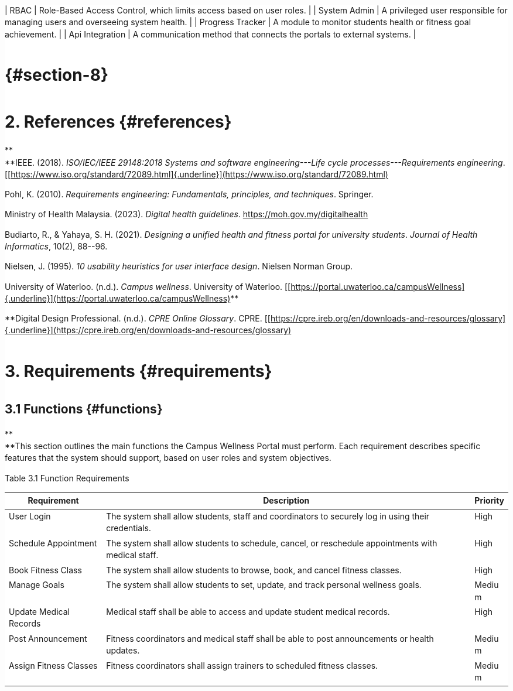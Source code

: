 | RBAC                   | Role-Based Access Control, which limits access based on user roles.                 |
| System Admin           | A privileged user responsible for managing users and overseeing system health.      |
| Progress Tracker       | A module to monitor students health or fitness goal achievement.                    |
| Api Integration        | A communication method that connects the portals to external systems.               |

#   {#section-8}

# **2. References** {#references}

**  
**IEEE. (2018). *ISO/IEC/IEEE 29148:2018 Systems and software
engineering---Life cycle processes---Requirements engineering*.
[[https://www.iso.org/standard/72089.html]{.underline}](https://www.iso.org/standard/72089.html)

Pohl, K. (2010). *Requirements engineering: Fundamentals, principles,
and techniques*. Springer.

Ministry of Health Malaysia. (2023). *Digital health guidelines*.
https://moh.gov.my/digitalhealth

Budiarto, R., & Yahaya, S. H. (2021). *Designing a unified health and
fitness portal for university students*. *Journal of Health
Informatics*, 10(2), 88--96.

Nielsen, J. (1995). *10 usability heuristics for user interface design*.
Nielsen Norman Group.

University of Waterloo. (n.d.). *Campus wellness*. University of
Waterloo.
[[https://portal.uwaterloo.ca/campusWellness]{.underline}](https://portal.uwaterloo.ca/campusWellness)**  
  
**Digital Design Professional. (n.d.). *CPRE Online Glossary*. CPRE.
[[https://cpre.ireb.org/en/downloads-and-resources/glossary]{.underline}](https://cpre.ireb.org/en/downloads-and-resources/glossary)

# **3. Requirements** {#requirements}

## **3.1 Functions** {#functions}

**  
**This section outlines the main functions the Campus Wellness Portal
must perform. Each requirement describes specific features that the
system should support, based on user roles and system objectives.

Table 3.1 Function Requirements

| Requirement            | Description                                                                                         | Priority |
|------------------------|-----------------------------------------------------------------------------------------------------|----------|
| User Login             | The system shall allow students, staff and coordinators to securely log in using their credentials. | High     |
| Schedule Appointment   | The system shall allow students to schedule, cancel, or reschedule appointments with medical staff. | High     |
| Book Fitness Class     | The system shall allow students to browse, book, and cancel fitness classes.                        | High     |
| Manage Goals           | The system shall allow students to set, update, and track personal wellness goals.                  | Medium   |
| Update Medical Records | Medical staff shall be able to access and update student medical records.                           | High     |
| Post Announcement      | Fitness coordinators and medical staff shall be able to post announcements or health updates.       | Medium   |
| Assign Fitness Classes | Fitness coordinators shall assign trainers to scheduled fitness classes.                            | Medium   |